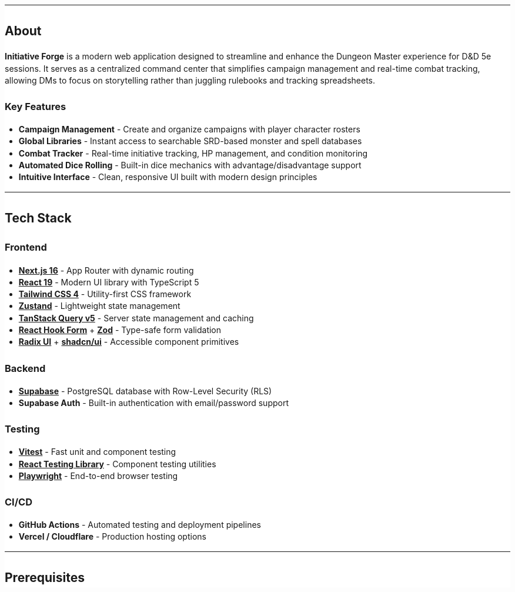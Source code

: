 </div>

---

## About

**Initiative Forge** is a modern web application designed to streamline and enhance the Dungeon Master experience for D&D 5e sessions. It serves as a centralized command center that simplifies campaign management and real-time combat tracking, allowing DMs to focus on storytelling rather than juggling rulebooks and tracking spreadsheets.

### Key Features

- **Campaign Management** - Create and organize campaigns with player character rosters
- **Global Libraries** - Instant access to searchable SRD-based monster and spell databases
- **Combat Tracker** - Real-time initiative tracking, HP management, and condition monitoring
- **Automated Dice Rolling** - Built-in dice mechanics with advantage/disadvantage support
- **Intuitive Interface** - Clean, responsive UI built with modern design principles

---

## Tech Stack

### Frontend
- **[Next.js 16](https://nextjs.org/)** - App Router with dynamic routing
- **[React 19](https://react.dev/)** - Modern UI library with TypeScript 5
- **[Tailwind CSS 4](https://tailwindcss.com/)** - Utility-first CSS framework
- **[Zustand](https://zustand-demo.pmnd.rs/)** - Lightweight state management
- **[TanStack Query v5](https://tanstack.com/query)** - Server state management and caching
- **[React Hook Form](https://react-hook-form.com/)** + **[Zod](https://zod.dev/)** - Type-safe form validation
- **[Radix UI](https://www.radix-ui.com/)** + **[shadcn/ui](https://ui.shadcn.com/)** - Accessible component primitives

### Backend
- **[Supabase](https://supabase.com/)** - PostgreSQL database with Row-Level Security (RLS)
- **Supabase Auth** - Built-in authentication with email/password support

### Testing
- **[Vitest](https://vitest.dev/)** - Fast unit and component testing
- **[React Testing Library](https://testing-library.com/react)** - Component testing utilities
- **[Playwright](https://playwright.dev/)** - End-to-end browser testing

### CI/CD
- **GitHub Actions** - Automated testing and deployment pipelines
- **Vercel / Cloudflare** - Production hosting options

---

## Prerequisites
